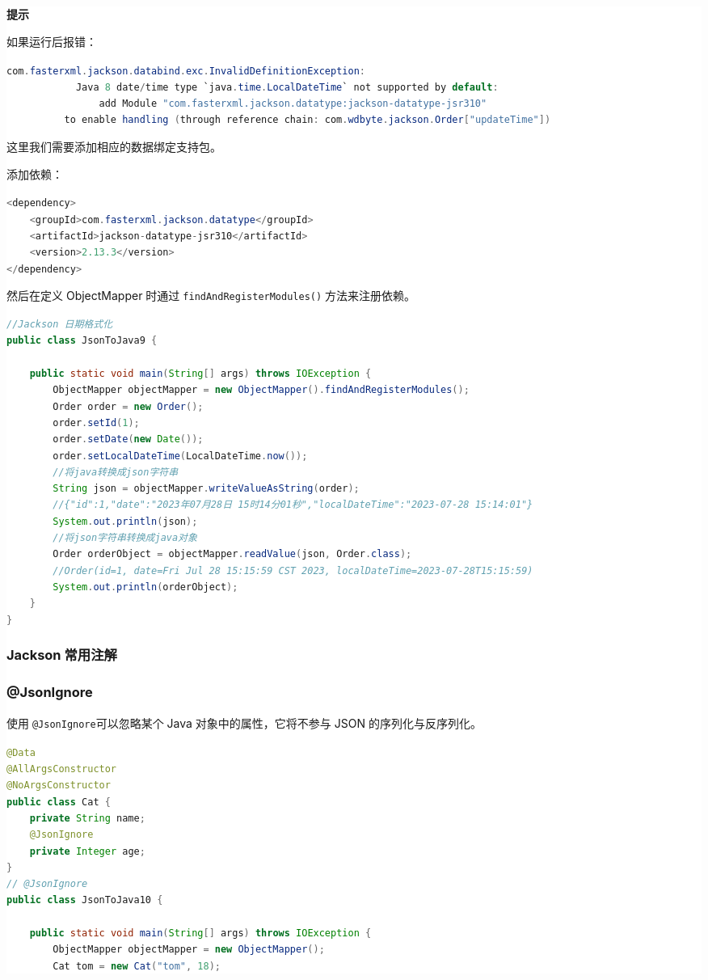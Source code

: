 **提示**

如果运行后报错：

```java
com.fasterxml.jackson.databind.exc.InvalidDefinitionException: 
            Java 8 date/time type `java.time.LocalDateTime` not supported by default: 
                add Module "com.fasterxml.jackson.datatype:jackson-datatype-jsr310" 
          to enable handling (through reference chain: com.wdbyte.jackson.Order["updateTime"])
```

这里我们需要添加相应的数据绑定支持包。

添加依赖：

```java
<dependency>
    <groupId>com.fasterxml.jackson.datatype</groupId>
    <artifactId>jackson-datatype-jsr310</artifactId>
    <version>2.13.3</version>
</dependency>
```

然后在定义 ObjectMapper 时通过 `findAndRegisterModules()` 方法来注册依赖。

```java
//Jackson 日期格式化
public class JsonToJava9 {

    public static void main(String[] args) throws IOException {
        ObjectMapper objectMapper = new ObjectMapper().findAndRegisterModules();
        Order order = new Order();
        order.setId(1);
        order.setDate(new Date());
        order.setLocalDateTime(LocalDateTime.now());
        //将java转换成json字符串
        String json = objectMapper.writeValueAsString(order);
        //{"id":1,"date":"2023年07月28日 15时14分01秒","localDateTime":"2023-07-28 15:14:01"}
        System.out.println(json);
        //将json字符串转换成java对象
        Order orderObject = objectMapper.readValue(json, Order.class);
        //Order(id=1, date=Fri Jul 28 15:15:59 CST 2023, localDateTime=2023-07-28T15:15:59)
        System.out.println(orderObject);
    }
}
```

### Jackson 常用注解

### @JsonIgnore

使用 `@JsonIgnore`可以忽略某个 Java 对象中的属性，它将不参与 JSON 的序列化与反序列化。

```java
@Data
@AllArgsConstructor
@NoArgsConstructor
public class Cat {
    private String name;
    @JsonIgnore
    private Integer age;
}
// @JsonIgnore
public class JsonToJava10 {

    public static void main(String[] args) throws IOException {
        ObjectMapper objectMapper = new ObjectMapper();
        Cat tom = new Cat("tom", 18);
```